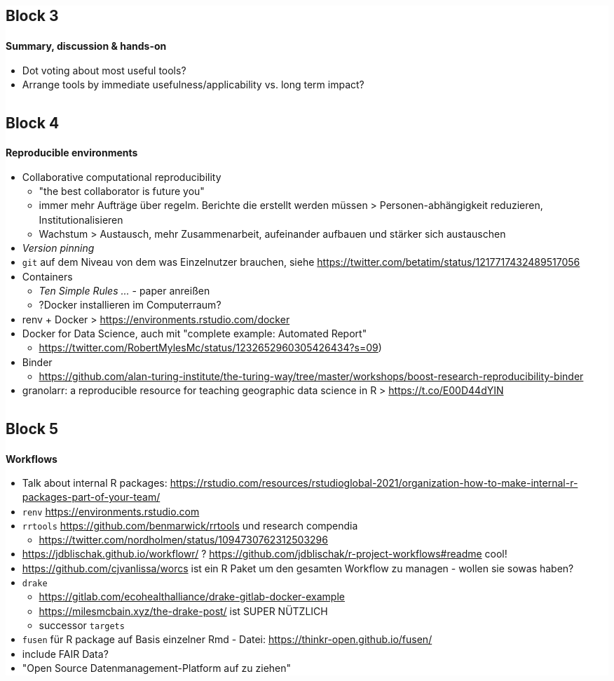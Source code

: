 ## Block 3

**Summary, discussion & hands-on**

- Dot voting about most useful tools?
- Arrange tools by immediate usefulness/applicability vs. long term impact?

## Block 4

**Reproducible environments**

- Collaborative computational reproducibility
  - "the best collaborator is future you"
  - immer mehr Aufträge über regelm. Berichte die erstellt werden müssen > Personen-abhängigkeit reduzieren, Institutionalisieren
  - Wachstum > Austausch, mehr Zusammenarbeit, aufeinander aufbauen und stärker sich austauschen
- _Version pinning_
- `git` auf dem Niveau von dem was Einzelnutzer brauchen, siehe https://twitter.com/betatim/status/1217717432489517056
- Containers
  - _Ten Simple Rules ..._ - paper anreißen
  - ?Docker installieren im Computerraum?
- renv + Docker > https://environments.rstudio.com/docker
- Docker for Data Science, auch mit "complete example: Automated Report"
  - https://twitter.com/RobertMylesMc/status/1232652960305426434?s=09)
- Binder
  - https://github.com/alan-turing-institute/the-turing-way/tree/master/workshops/boost-research-reproducibility-binder
- granolarr: a reproducible resource for teaching geographic data science in R > https://t.co/E00D44dYIN


## Block 5

**Workflows**

- Talk about internal R packages: https://rstudio.com/resources/rstudioglobal-2021/organization-how-to-make-internal-r-packages-part-of-your-team/
- `renv` https://environments.rstudio.com
- `rrtools` https://github.com/benmarwick/rrtools und research compendia
  - https://twitter.com/nordholmen/status/1094730762312503296
- https://jdblischak.github.io/workflowr/ ? https://github.com/jdblischak/r-project-workflows#readme cool!
- https://github.com/cjvanlissa/worcs ist ein R Paket um den gesamten Workflow zu managen - wollen sie sowas haben?
- `drake`
  - https://gitlab.com/ecohealthalliance/drake-gitlab-docker-example
  - https://milesmcbain.xyz/the-drake-post/ ist SUPER NÜTZLICH
  - successor `targets`
- `fusen` für R package auf Basis einzelner Rmd - Datei: https://thinkr-open.github.io/fusen/
- include FAIR Data?
- "Open Source Datenmanagement-Platform auf zu ziehen"
